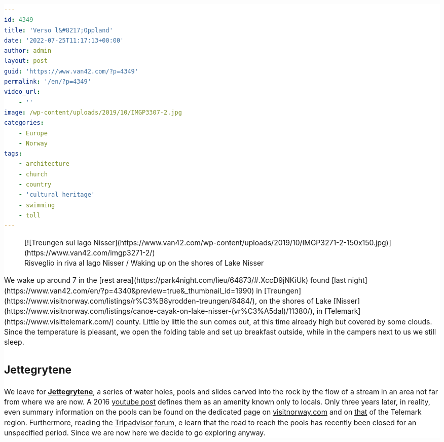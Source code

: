 ```yaml
---
id: 4349
title: 'Verso l&#8217;Oppland'
date: '2022-07-25T11:17:13+00:00'
author: admin
layout: post
guid: 'https://www.van42.com/?p=4349'
permalink: '/en/?p=4349'
video_url:
    - ''
image: /wp-content/uploads/2019/10/IMGP3307-2.jpg
categories:
    - Europe
    - Norway
tags:
    - architecture
    - church
    - country
    - 'cultural heritage'
    - swimming
    - toll
---
```


<div class="wp-container-23 wp-block-columns has-2-columns"><div class="wp-container-21 wp-block-column"><div class="wp-block-dgwt-justified-gallery"><div class="gallery galleryid-4349 gallery-columns-3 gallery-size-thumbnail" id="gallery-10"><figure class="gallery-item"><div class="gallery-icon landscape"> [![Treungen sul lago Nisser](https://www.van42.com/wp-content/uploads/2019/10/IMGP3271-2-150x150.jpg)](https://www.van42.com/imgp3271-2/) </div> <figcaption class="wp-caption-text gallery-caption" id="gallery-10-2049"> Risveglio in riva al lago Nisser / Waking up on the shores of Lake Nisser </figcaption></figure> </div></div>We wake up around 7 in the [rest area](https://park4night.com/lieu/64873/#.XccD9jNKiUk) found [last night](https://www.van42.com/en/?p=4340&preview=true&_thumbnail_id=1990) in [Treungen](https://www.visitnorway.com/listings/r%C3%B8yrodden-treungen/8484/), on the shores of Lake [Nisser](https://www.visitnorway.com/listings/canoe-cayak-on-lake-nisser-(vr%C3%A5dal)/11380/), in [Telemark](https://www.visittelemark.com/) county. Little by little the sun comes out, at this time already high but covered by some clouds. Since the temperature is pleasant, we open the folding table and set up breakfast outside, while in the campers next to us we still sleep.

## Jettegrytene

We leave for **[Jettegrytene](https://www.visitnorway.com/listings/potholes/9970/)**, a series of water holes, pools and slides carved into the rock by the flow of a stream in an area not far from where we are now. A 2016 [youtube post](https://www.youtube.com/watch?v=EmCzANPiCSc&t=53s) defines them as an amenity known only to locals. Only three years later, in reality, even summary information on the pools can be found on the dedicated page on [visitnorway.com](https://www.visitnorway.com/listings/potholes/9970/) and on [that](https://www.visittelemark.com/things-to-do/potholes-p544563) of the Telemark region. Furthermore, reading the [Tripadvisor forum](https://www.tripadvisor.com/Attraction_Review-g2419721-d4598375-Reviews-Jettegrytene_i_Nissedal-Nissedal_Municipality_Telemark_Eastern_Norway.html), e learn that the road to reach the pools has recently been closed for an unspecified period. Since we are now here we decide to go exploring anyway.
